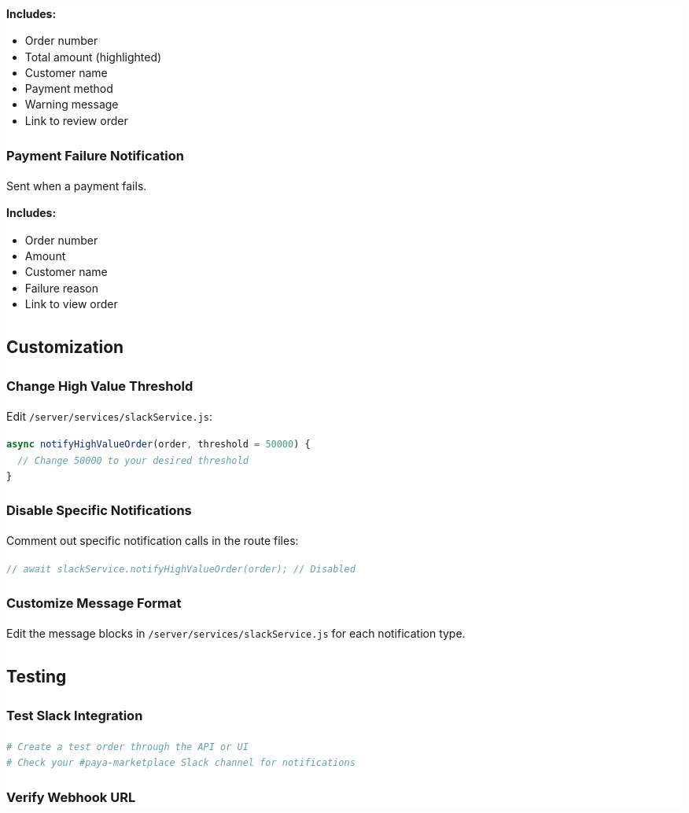 **Includes:**
- Order number
- Total amount (highlighted)
- Customer name
- Payment method
- Warning message
- Link to review order

### Payment Failure Notification
Sent when a payment fails.

**Includes:**
- Order number
- Amount
- Customer name
- Failure reason
- Link to view order

## Customization

### Change High Value Threshold

Edit `/server/services/slackService.js`:

```javascript
async notifyHighValueOrder(order, threshold = 50000) {
  // Change 50000 to your desired threshold
}
```

### Disable Specific Notifications

Comment out specific notification calls in the route files:

```javascript
// await slackService.notifyHighValueOrder(order); // Disabled
```

### Customize Message Format

Edit the message blocks in `/server/services/slackService.js` for each notification type.

## Testing

### Test Slack Integration

```bash
# Create a test order through the API or UI
# Check your #paya-marketplace Slack channel for notifications
```

### Verify Webhook URL
